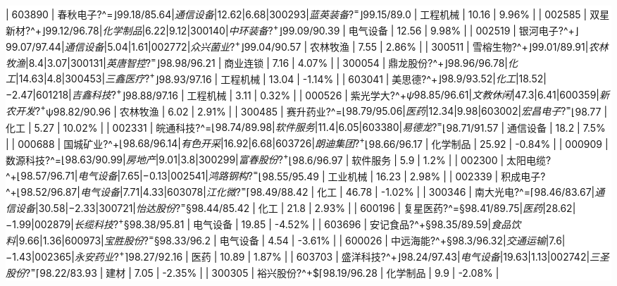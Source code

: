 | 603890 | 春秋电子?^=$⌋99.18/85.64 |   通信设备   |   12.62   |  6.68%  |
| 300293 | 蓝英装备?^=$⌋99.15/89.0  |   工程机械   |   10.16   |  9.96%  |
| 002585 | 双星新材?^+$⌋99.12/96.78 |   化学制品   |    6.22   |  9.12%  |
| 300140 | 中环装备?^+$⌋99.09/90.39 |   电气设备   |   12.56   |  9.98%  |
| 002519 | 银河电子?^+$⌋99.07/97.44 |   通信设备   |    5.04   |  1.61%  |
| 002772 | 众兴菌业?^+$⌋99.04/90.57 |   农林牧渔   |    7.55   |  2.86%  |
| 300511 | 雪榕生物?^+$⌋99.01/89.91 |   农林牧渔   |    8.4    |  3.07%  |
| 300131 | 英唐智控?^=$⌋98.98/96.21 |   商业连锁   |    7.16   |  4.07%  |
| 300054 | 鼎龙股份?^+$⌋98.96/96.78 |     化工     |   14.63   |   4.8%  |
| 300453 | 三鑫医疗?^+$⌋98.93/97.16 |   工程机械   |   13.04   |  -1.14% |
| 603041 |  美思德?^+$⌋98.9/93.52   |     化工     |   18.52   |  -2.47% |
| 601218 | 吉鑫科技?^+$⌋98.88/97.16 |   工程机械   |    3.11   |  0.32%  |
| 000526 | 紫光学大?^+$ψ98.85/96.61 |   文教休闲   |    47.3   |  6.41%  |
| 600359 | 新农开发?^+$ψ98.82/90.96 |   农林牧渔   |    6.02   |  2.91%  |
| 300485 | 赛升药业?^=$⌊98.79/95.06 |     医药     |   12.34   |  9.98%  |
| 603002 |    宏昌电子?^=$⌊98.77    |     化工     |    5.27   |  10.02% |
| 002331 | 皖通科技?^=$⌊98.74/89.98 |   软件服务   |    11.4   |  6.05%  |
| 603380 |  易德龙?^=$⌊98.71/91.57  |   通信设备   |    18.2   |   7.5%  |
| 000688 | 国城矿业?^+$⌊98.68/96.14 |   有色开采   |   16.92   |  6.68%  |
| 603726 | 朗迪集团?^+$⌊98.66/96.17 |   化学制品   |   25.92   |  -0.84% |
| 000909 | 数源科技?^=$⌊98.63/90.99 |    房地产    |    9.01   |   3.8%  |
| 300299 | 富春股份?^+$⌊98.6/96.97  |   软件服务   |    5.9    |   1.2%  |
| 002300 | 太阳电缆?^+$⌊98.57/96.71 |   电气设备   |    7.65   |  -0.13% |
| 002541 | 鸿路钢构?^=$⌊98.55/95.49 |   工业机械   |   16.23   |  2.98%  |
| 002339 | 积成电子?^+$⌊98.52/96.87 |   电气设备   |    7.71   |  4.33%  |
| 603078 |  江化微?^=$⌈98.49/88.42  |     化工     |   46.78   |  -1.02% |
| 300346 | 南大光电?^=$⌈98.46/83.67 |   通信设备   |   30.58   |  -2.33% |
| 300721 | 怡达股份?^=$§98.44/85.42 |     化工     |    21.8   |  2.93%  |
| 600196 | 复星医药?^=$§98.41/89.75 |     医药     |   28.62   |  -1.99% |
| 002879 | 长缆科技?^+$§98.38/95.81 |   电气设备   |   19.85   |  -4.52% |
| 603696 | 安记食品?^+$§98.35/89.59 |   食品饮料   |    9.66   |  1.36%  |
| 600973 | 宝胜股份?^=$§98.33/96.2  |   电气设备   |    4.54   |  -3.61% |
| 600026 | 中远海能?^+$§98.3/96.32  |   交通运输   |    7.6    |  -1.43% |
| 002365 | 永安药业?^+$⌉98.27/92.16 |     医药     |   10.89   |  1.87%  |
| 603703 | 盛洋科技?^+$⌋98.24/97.43 |   电气设备   |   19.63   |  1.13%  |
| 002742 | 三圣股份?^=$⌈98.22/83.93 |     建材     |    7.05   |  -2.35% |
| 300305 | 裕兴股份?^+$⌈98.19/96.28 |   化学制品   |    9.9    |  -2.08% |